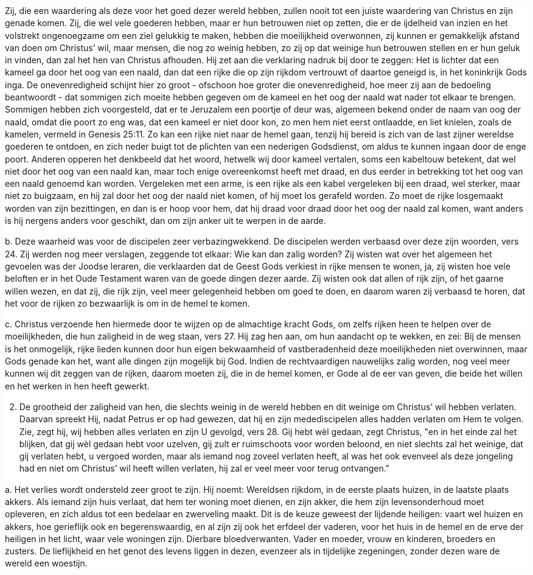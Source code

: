 Zij, die een waardering als deze voor het goed dezer wereld hebben, zullen nooit tot een juiste waardering van Christus en zijn genade komen. Zij, die wel vele goederen hebben, maar er hun betrouwen niet op zetten, die er de ijdelheid van inzien en het volstrekt ongenoegzame om een ziel gelukkig te maken, hebben die moeilijkheid overwonnen, zij kunnen er gemakkelijk afstand van doen om Christus’ wil, maar mensen, die nog zo weinig hebben, zo zij op dat weinige hun betrouwen stellen en er hun geluk in vinden, dan zal het hen van Christus afhouden. Hij zet aan die verklaring nadruk bij door te zeggen: Het is lichter dat een kameel ga door het oog van een naald, dan dat een rijke die op zijn rijkdom vertrouwt of daartoe geneigd is, in het koninkrijk Gods inga. 
De onevenredigheid schijnt hier zo groot - ofschoon hoe groter die onevenredigheid, hoe meer zij aan de bedoeling beantwoordt - dat sommigen zich moeite hebben gegeven om de kameel en het oog der naald wat nader tot elkaar te brengen. Sommigen hebben zich voorgesteld, dat er te Jeruzalem een poortje of deur was, algemeen bekend onder de naam van oog der naald, omdat die poort zo eng was, dat een kameel er niet door kon, zo men hem niet eerst ontlaadde, en liet knielen, zoals de kamelen, vermeld in Genesis 25:11. 
Zo kan een rijke niet naar de hemel gaan, tenzij hij bereid is zich van de last zijner wereldse goederen te ontdoen, en zich neder buigt tot de plichten van een nederigen Godsdienst, om aldus te kunnen ingaan door de enge poort. Anderen opperen het denkbeeld dat het woord, hetwelk wij door kameel vertalen, soms een kabeltouw betekent, dat wel niet door het oog van een naald kan, maar toch enige overeenkomst heeft met draad, en dus eerder in betrekking tot het oog van een naald genoemd kan worden. Vergeleken met een arme, is een rijke als een kabel vergeleken bij een draad, wel sterker, maar niet zo buigzaam, en hij zal door het oog der naald niet komen, of hij moet los gerafeld worden. Zo moet de rijke losgemaakt worden van zijn bezittingen, en dan is er hoop voor hem, dat hij draad voor draad door het oog der naald zal komen, want anders is hij nergens anders voor geschikt, dan om zijn anker uit te werpen in de aarde. 

b. Deze waarheid was voor de discipelen zeer verbazingwekkend. De discipelen werden verbaasd over deze zijn woorden, vers 24. Zij werden nog meer verslagen, zeggende tot elkaar: Wie kan dan zalig worden? Zij wisten wat over het algemeen het gevoelen was der Joodse leraren, die verklaarden dat de Geest Gods verkiest in rijke mensen te wonen, ja, zij wisten hoe vele beloften er in het Oude Testament waren van de goede dingen dezer aarde. Zij wisten ook dat allen of rijk zijn, of het gaarne willen wezen, en dat zij, die rijk zijn, veel meer gelegenheid hebben om goed te doen, en daarom waren zij verbaasd te horen, dat het voor de rijken zo bezwaarlijk is om in de hemel te komen. 

c. Christus verzoende hen hiermede door te wijzen op de almachtige kracht Gods, om zelfs rijken heen te helpen over de moeilijkheden, die hun zaligheid in de weg staan, vers 27. Hij zag hen aan, om hun aandacht op te wekken, en zei: Bij de mensen is het onmogelijk, rijke lieden kunnen door hun eigen bekwaamheid of vastberadenheid deze moeilijkheden niet overwinnen, maar Gods genade kan het, want alle dingen zijn mogelijk bij God. Indien de rechtvaardigen nauwelijks zalig worden, nog veel meer kunnen wij dit zeggen van de rijken, daarom moeten zij, die in de hemel komen, er Gode al de eer van geven, die beide het willen en het werken in hen heeft gewerkt. 

2. De grootheid der zaligheid van hen, die slechts weinig in de wereld hebben en dit weinige om Christus’ wil hebben verlaten. Daarvan spreekt Hij, nadat Petrus er op had gewezen, dat hij en zijn medediscipelen alles hadden verlaten om Hem te volgen. Zie, zegt hij, wij hebben alles verlaten en zijn U gevolgd, vers 28. Gij hebt wèl gedaan, zegt Christus, "en in het einde zal het blijken, dat gij wèl gedaan hebt voor uzelven, gij zult er ruimschoots voor worden beloond, en niet slechts zal het weinige, dat gij verlaten hebt, u vergoed worden, maar als iemand nog zoveel verlaten heeft, al was het ook evenveel als deze jongeling had en niet om Christus’ wil heeft willen verlaten, hij zal er veel meer voor terug ontvangen." 

a. Het verlies wordt ondersteld zeer groot te zijn. Hij noemt: Wereldsen rijkdom, in de eerste plaats huizen, in de laatste plaats akkers. Als iemand zijn huis verlaat, dat hem ter woning moet dienen, en zijn akker, die hem zijn levensonderhoud moet opleveren, en zich aldus tot een bedelaar en zwerveling maakt. Dit is de keuze geweest der lijdende heiligen: vaart wel huizen en akkers, hoe gerieflijk ook en begerenswaardig, en al zijn zij ook het erfdeel der vaderen, voor het huis in de hemel en de erve der heiligen in het licht, waar vele woningen zijn. Dierbare bloedverwanten. Vader en moeder, vrouw en kinderen, broeders en zusters. De lieflijkheid en het genot des levens liggen in dezen, evenzeer als in tijdelijke zegeningen, zonder dezen ware de wereld een woestijn. 